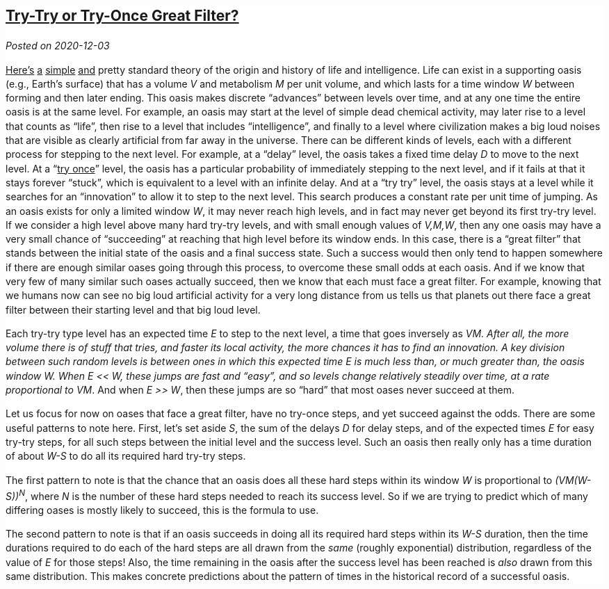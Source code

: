 ## [Try-Try or Try-Once Great Filter?](#table-of-contents)
_Posted on 2020-12-03_

[Here’s](new-hard-steps-results) <a href="https://www.liebertpub.com/doi/10.1089/ast.2019.2149">a</a> <a href="http://mason.gmu.edu/~rhanson/greatfilter.html">simple</a> <a href="http://mason.gmu.edu/~rhanson/hardstep.pdf">and</a> pretty standard theory of the origin and history of life and intelligence. Life can exist in a supporting oasis (e.g., Earth’s surface) that has a volume <em>V</em> and metabolism <em>M</em> per unit volume, and which lasts for a time window <em>W</em> between forming and then later ending. This oasis makes discrete “advances” between levels over time, and at any one time the entire oasis is at the same level. For example, an oasis may start at the level of simple dead chemical activity, may later rise to a level that counts as “life”, then rise to a level that includes “intelligence”, and finally to a level where civilization makes a big loud noises that are visible as clearly artificial from far away in the universe.
There can be different kinds of levels, each with a different process for stepping to the next level. For example, at a “delay” level, the oasis takes a fixed time delay <em>D</em> to move to the next level. At a “[try once](two-types-of-future-filters)” level, the oasis has a particular probability of immediately stepping to the next level, and if it fails at that it stays forever “stuck”, which is equivalent to a level with an infinite delay. And at a “try try” level, the oasis stays at a level while it searches for an “innovation” to allow it to step to the next level. This search produces a constant rate per unit time of jumping. As an oasis exists for only a limited window <em>W</em>, it may never reach high levels, and in fact may never get beyond its first try-try level.
If we consider a high level above many hard try-try levels, and with small enough values of <em>V,M,W</em>, then any one oasis may have a very small chance of “succeeding” at reaching that high level before its window ends. In this case, there is a “great filter” that stands between the initial state of the oasis and a final success state. Such a success would then only tend to happen somewhere if there are enough similar oases going through this process, to overcome these small odds at each oasis. And if we know that very few of many similar such oases actually succeed, then we know that each must face a great filter. For example, knowing that we humans now can see no big loud artificial activity for a very long distance from us tells us that planets out there face a great filter between their starting level and that big loud level.

Each try-try type level has an expected time <em>E</em> to step to the next level, a time that goes inversely as <em>V*M</em>. After all, the more volume there is of stuff that tries, and faster its local activity, the more chances it has to find an innovation. A key division between such random levels is between ones in which this expected time <em>E</em> is much less than, or much greater than, the oasis window <em>W</em>. When <em>E &lt;&lt; W</em>, these jumps are fast and “easy”, and so levels change relatively steadily over time, at a rate proportional to <em>V*M</em>. And when <em>E &gt;&gt; W</em>, then these jumps are so “hard” that most oases never succeed at them.

Let us focus for now on oases that face a great filter, have no try-once steps, and yet succeed against the odds. There are some useful patterns to note here. First, let’s set aside <em>S</em>, the sum of the delays <em>D</em> for delay steps, and of the expected times <em>E</em> for easy try-try steps, for all such steps between the initial level and the success level. Such an oasis then really only has a time duration of about <em>W-S</em> to do all its required hard try-try steps.

The first pattern to note is that the chance that an oasis does all these hard steps within its window <em>W</em> is proportional to <em>(V*M*(W-S))<sup>N</sup></em>, where <em>N</em> is the number of these hard steps needed to reach its success level. So if we are trying to predict which of many differing oases is mostly likely to succeed, this is the formula to use.

The second pattern to note is that if an oasis succeeds in doing all its required hard steps within its <em>W-S</em> duration, then the time durations required to do each of the hard steps are all drawn from the <em>same</em> (roughly exponential) distribution, regardless of the value of <em>E</em> for those steps! Also, the time remaining in the oasis after the success level has been reached is <em>also</em> drawn from this same distribution. This makes concrete predictions about the pattern of times in the historical record of a successful oasis.
